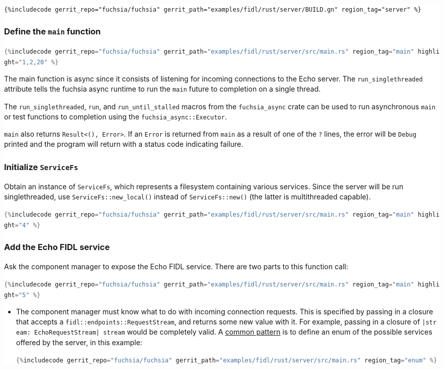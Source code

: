    ```gn
   {%includecode gerrit_repo="fuchsia/fuchsia" gerrit_path="examples/fidl/rust/server/BUILD.gn" region_tag="server" %}
   ```

### Define the `main` function

```rust
{%includecode gerrit_repo="fuchsia/fuchsia" gerrit_path="examples/fidl/rust/server/src/main.rs" region_tag="main" highlight="1,2,20" %}
```

The main function is async since it consists of listening for incoming connections to the
Echo server. The `run_singlethreaded` attribute tells the fuchsia async runtime to run
the `main` future to completion on a single thread.

The `run_singlethreaded`, `run`, and `run_until_stalled` macros from
the `fuchsia_async` crate can be used to run asynchronous `main` or test
functions to completion using the `fuchsia_async::Executor`.

`main` also returns `Result<(), Error>`. If an `Error` is returned from `main`
as a result of one of the `?` lines, the error will be `Debug` printed and
the program will return with a status code indicating failure.

### Initialize `ServiceFs`

Obtain an instance of `ServiceFs`, which represents a filesystem containing various services.
Since the server will be run singlethreaded, use
`ServiceFs::new_local()` instead of `ServiceFs::new()` (the latter is multithreaded capable).

```rust
{%includecode gerrit_repo="fuchsia/fuchsia" gerrit_path="examples/fidl/rust/server/src/main.rs" region_tag="main" highlight="4" %}
```

### Add the Echo FIDL service

Ask the component manager to expose the Echo FIDL service. There are two parts to this
function call:

```rust
{%includecode gerrit_repo="fuchsia/fuchsia" gerrit_path="examples/fidl/rust/server/src/main.rs" region_tag="main" highlight="5" %}
```

* The component manager must know what to do with incoming connection requests. This is specified
  by passing in a closure that accepts a `fidl::endpoints::RequestStream`, and returns some new
  value with it. For example, passing in a closure of `|stream: EchoRequestStream| stream` would
  be completely valid. A [common pattern](https://fuchsia-docs.firebaseapp.com/rust/fuchsia_component/server/struct.ServiceFsDir.html#method.add_fidl_service)
  is to define an enum of the possible services offered by the server, in this example:

  ```rust
  {%includecode gerrit_repo="fuchsia/fuchsia" gerrit_path="examples/fidl/rust/server/src/main.rs" region_tag="enum" %}
  ```
